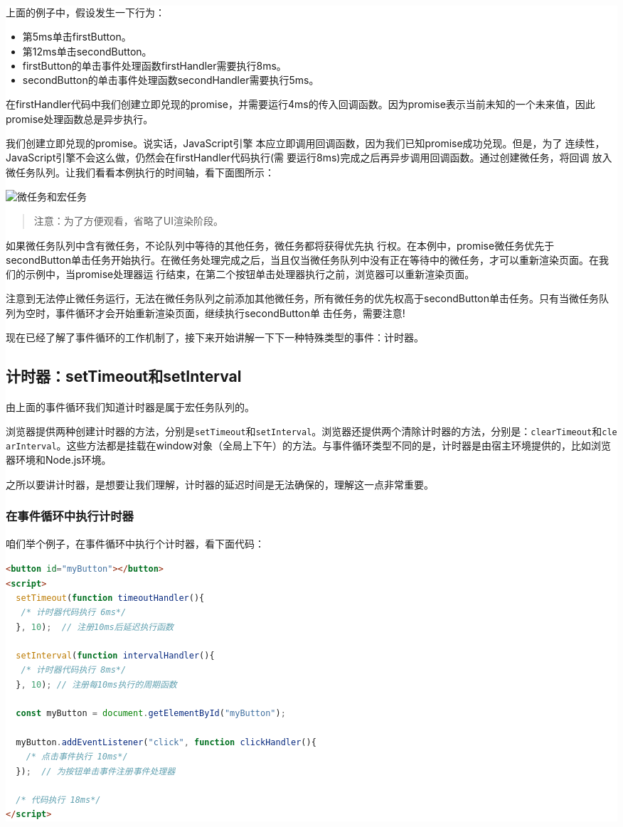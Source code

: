 上面的例子中，假设发生一下行为：

* 第5ms单击firstButton。
*  第12ms单击secondButton。
*  firstButton的单击事件处理函数firstHandler需要执行8ms。
*  secondButton的单击事件处理函数secondHandler需要执行5ms。

在firstHandler代码中我们创建立即兑现的promise，并需要运行4ms的传入回调函数。因为promise表示当前未知的一个未来值，因此promise处理函数总是异步执行。

我们创建立即兑现的promise。说实话，JavaScript引擎 本应立即调用回调函数，因为我们已知promise成功兑现。但是，为了 连续性，JavaScript引擎不会这么做，仍然会在firstHandler代码执行(需 要运行8ms)完成之后再异步调用回调函数。通过创建微任务，将回调 放入微任务队列。让我们看看本例执行的时间轴，看下面图所示：

![微任务和宏任务](https://pic2.zhimg.com/80/v2-e4842fb8bef72ca8d995a9b7c52f62af_720w.jpeg)

> 注意：为了方便观看，省略了UI渲染阶段。

如果微任务队列中含有微任务，不论队列中等待的其他任务，微任务都将获得优先执 行权。在本例中，promise微任务优先于secondButton单击任务开始执行。在微任务处理完成之后，当且仅当微任务队列中没有正在等待中的微任务，才可以重新渲染页面。在我们的示例中，当promise处理器运 行结束，在第二个按钮单击处理器执行之前，浏览器可以重新渲染页面。

注意到无法停止微任务运行，无法在微任务队列之前添加其他微任务，所有微任务的优先权高于secondButton单击任务。只有当微任务队列为空时，事件循环才会开始重新渲染页面，继续执行secondButton单 击任务，需要注意!

现在已经了解了事件循环的工作机制了，接下来开始讲解一下下一种特殊类型的事件：计时器。

## 计时器：setTimeout和setInterval

由上面的事件循环我们知道计时器是属于宏任务队列的。

浏览器提供两种创建计时器的方法，分别是`setTimeout`和`setInterval`。浏览器还提供两个清除计时器的方法，分别是：`clearTimeout`和`clearInterval`。这些方法都是挂载在window对象（全局上下午）的方法。与事件循环类型不同的是，计时器是由宿主环境提供的，比如浏览器环境和Node.js环境。

之所以要讲计时器，是想要让我们理解，计时器的延迟时间是无法确保的，理解这一点非常重要。

### 在事件循环中执行计时器

咱们举个例子，在事件循环中执行个计时器，看下面代码：

```html
<button id="myButton"></button>
<script>
  setTimeout(function timeoutHandler(){
   /* 计时器代码执行 6ms*/   
  }, 10);  // 注册10ms后延迟执行函数
  
  setInterval(function intervalHandler(){
   /* 计时器代码执行 8ms*/   
  }, 10); // 注册每10ms执行的周期函数
  
  const myButton = document.getElementById("myButton");
  
  myButton.addEventListener("click", function clickHandler(){    
    /* 点击事件执行 10ms*/
  });  // 为按钮单击事件注册事件处理器
  
  /* 代码执行 18ms*/ 
</script>
```

